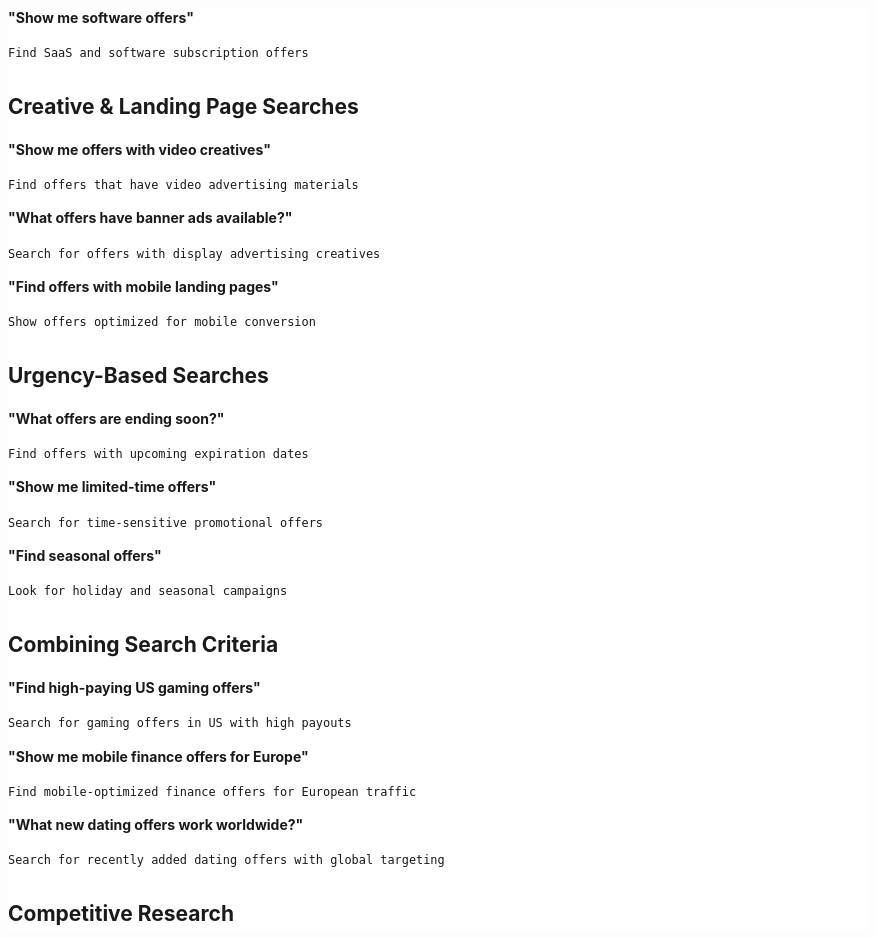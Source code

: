 **"Show me software offers"**
```
Find SaaS and software subscription offers
```

## Creative & Landing Page Searches

**"Show me offers with video creatives"**
```
Find offers that have video advertising materials
```

**"What offers have banner ads available?"**
```
Search for offers with display advertising creatives
```

**"Find offers with mobile landing pages"**
```
Show offers optimized for mobile conversion
```

## Urgency-Based Searches

**"What offers are ending soon?"**
```
Find offers with upcoming expiration dates
```

**"Show me limited-time offers"**
```
Search for time-sensitive promotional offers
```

**"Find seasonal offers"**
```
Look for holiday and seasonal campaigns
```

## Combining Search Criteria

**"Find high-paying US gaming offers"**
```
Search for gaming offers in US with high payouts
```

**"Show me mobile finance offers for Europe"**
```
Find mobile-optimized finance offers for European traffic
```

**"What new dating offers work worldwide?"**
```
Search for recently added dating offers with global targeting
```

## Competitive Research
